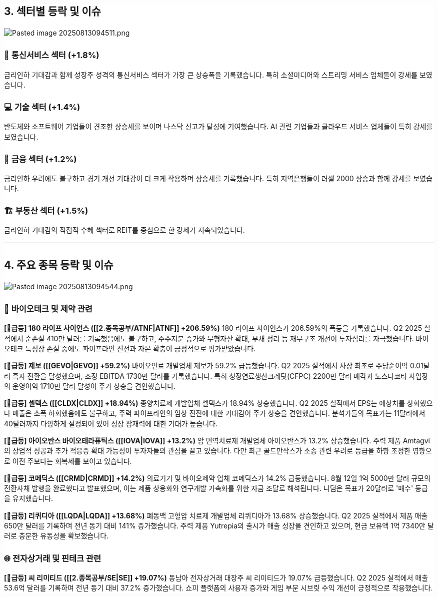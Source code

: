 ## 3. 섹터별 등락 및 이슈
![Pasted image 20250813094511.png](/img/user/attachments/Pasted%20image%2020250813094511.png)
### 📱 **통신서비스 섹터 (+1.8%)**
금리인하 기대감과 함께 성장주 성격의 통신서비스 섹터가 가장 큰 상승폭을 기록했습니다. 특히 소셜미디어와 스트리밍 서비스 업체들이 강세를 보였습니다.

### 💻 **기술 섹터 (+1.4%)**
반도체와 소프트웨어 기업들이 견조한 상승세를 보이며 나스닥 신고가 달성에 기여했습니다. AI 관련 기업들과 클라우드 서비스 업체들이 특히 강세를 보였습니다.

### 🏦 **금융 섹터 (+1.2%)**
금리인하 우려에도 불구하고 경기 개선 기대감이 더 크게 작용하며 상승세를 기록했습니다. 특히 지역은행들이 러셀 2000 상승과 함께 강세를 보였습니다.

### 🏗️ **부동산 섹터 (+1.5%)**
금리인하 기대감의 직접적 수혜 섹터로 REIT를 중심으로 한 강세가 지속되었습니다.

---
## 4. 주요 종목 등락 및 이슈 

![Pasted image 20250813094544.png](/img/user/attachments/Pasted%20image%2020250813094544.png)
### 🧬 **바이오테크 및 제약 관련**

**[🚀급등] 180 라이프 사이언스 ([[2.종목공부/ATNF\|ATNF]] +206.59%)**
180 라이프 사이언스가 206.59%의 폭등을 기록했습니다. Q2 2025 실적에서 순손실 410만 달러를 기록했음에도 불구하고, 주주지분 증가와 무형자산 확대, 부채 정리 등 재무구조 개선이 투자심리를 자극했습니다. 바이오테크 특성상 손실 중에도 파이프라인 진전과 자본 확충이 긍정적으로 평가받았습니다.

**[🚀급등] 제보 ([[GEVO\|GEVO]] +59.2%)**
바이오연료 개발업체 제보가 59.2% 급등했습니다. Q2 2025 실적에서 사상 최초로 주당순이익 0.01달러 흑자 전환을 달성했으며, 조정 EBITDA 1730만 달러를 기록했습니다. 특히 청정연료생산크레딧(CFPC) 2200만 달러 매각과 노스다코타 사업장의 운영이익 1710만 달러 달성이 주가 상승을 견인했습니다.

**[🚀급등] 셀덱스 ([[CLDX\|CLDX]] +18.94%)**
종양치료제 개발업체 셀덱스가 18.94% 상승했습니다. Q2 2025 실적에서 EPS는 예상치를 상회했으나 매출은 소폭 하회했음에도 불구하고, 주력 파이프라인의 임상 진전에 대한 기대감이 주가 상승을 견인했습니다. 분석가들의 목표가는 11달러에서 40달러까지 다양하게 설정되어 있어 성장 잠재력에 대한 기대가 높습니다.

**[🚀급등] 아이오반스 바이오테라퓨틱스 ([[IOVA\|IOVA]] +13.2%)**
암 면역치료제 개발업체 아이오반스가 13.2% 상승했습니다. 주력 제품 Amtagvi의 상업적 성공과 추가 적응증 확대 가능성이 투자자들의 관심을 끌고 있습니다. 다만 최근 골드만삭스가 소송 관련 우려로 등급을 하향 조정한 영향으로 이전 주보다는 회복세를 보이고 있습니다.

**[🚀급등] 코메딕스 ([[CRMD\|CRMD]] +14.2%)**
의료기기 및 바이오제약 업체 코메딕스가 14.2% 급등했습니다. 8월 12일 1억 5000만 달러 규모의 전환사채 발행을 완료했다고 발표했으며, 이는 제품 상용화와 연구개발 가속화를 위한 자금 조달로 해석됩니다. 니덤은 목표가 20달러로 '매수' 등급을 유지했습니다.

**[🚀급등] 리퀴디아 ([[LQDA\|LQDA]] +13.68%)**
폐동맥 고혈압 치료제 개발업체 리퀴디아가 13.68% 상승했습니다. Q2 2025 실적에서 제품 매출 650만 달러를 기록하며 전년 동기 대비 141% 증가했습니다. 주력 제품 Yutrepia의 출시가 매출 성장을 견인하고 있으며, 현금 보유액 1억 7340만 달러로 충분한 유동성을 확보했습니다.

### 🌐 **전자상거래 및 핀테크 관련**

**[🚀급등] 씨 리미티드 ([[2.종목공부/SE\|SE]] +19.07%)**
동남아 전자상거래 대장주 씨 리미티드가 19.07% 급등했습니다. Q2 2025 실적에서 매출 53.6억 달러를 기록하며 전년 동기 대비 37.2% 증가했습니다. 쇼피 플랫폼의 사용자 증가와 게임 부문 시브릿 수익 개선이 긍정적으로 작용했습니다.
